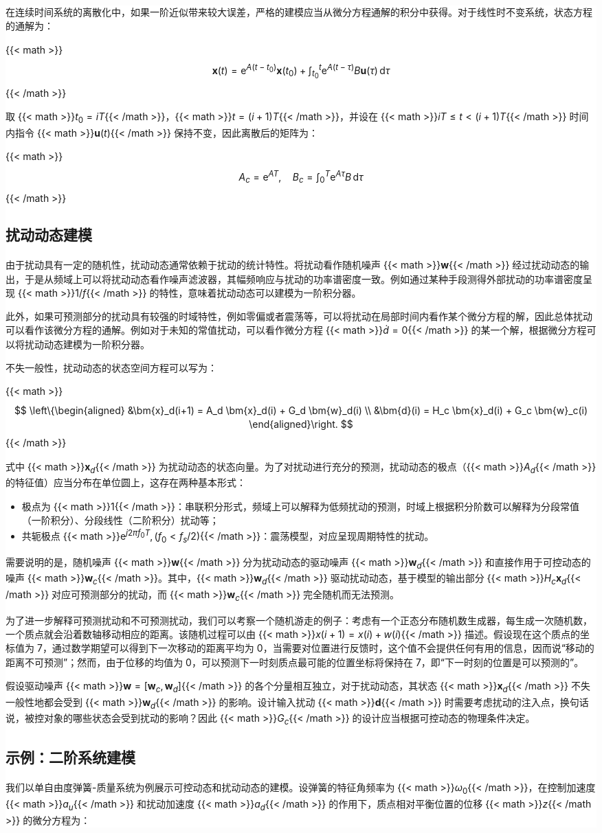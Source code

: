 在连续时间系统的离散化中，如果一阶近似带来较大误差，严格的建模应当从微分方程通解的积分中获得。对于线性时不变系统，状态方程的通解为：

{{< math >}}$$
\bm{x}(t) = \mathrm{e}^{A(t-t_0)} \bm{x}(t_0) + \int_{t_0}^t \mathrm{e}^{A(t-\tau)} B \bm{u}(\tau) \,\mathrm{d} \tau
$${{< /math >}}

取 {{< math >}}$t_0 = iT${{< /math >}}，{{< math >}}$t = (i+1)T${{< /math >}}，并设在 {{< math >}}$iT \le t < (i+1)T${{< /math >}} 时间内指令 {{< math >}}$\bm{u}(t)${{< /math >}} 保持不变，因此离散后的矩阵为：

{{< math >}}$$
A_c = \mathrm{e}^{AT} ,\quad B_c = \int_0^T \mathrm{e}^{A\tau} B \, \mathrm{d} \tau
$${{< /math >}}


## 扰动动态建模

由于扰动具有一定的随机性，扰动动态通常依赖于扰动的统计特性。将扰动看作随机噪声 {{< math >}}$\bm{w}${{< /math >}} 经过扰动动态的输出，于是从频域上可以将扰动动态看作噪声滤波器，其幅频响应与扰动的功率谱密度一致。例如通过某种手段测得外部扰动的功率谱密度呈现 {{< math >}}$1/f${{< /math >}} 的特性，意味着扰动动态可以建模为一阶积分器。

此外，如果可预测部分的扰动具有较强的时域特性，例如零偏或者震荡等，可以将扰动在局部时间内看作某个微分方程的解，因此总体扰动可以看作该微分方程的通解。例如对于未知的常值扰动，可以看作微分方程 {{< math >}}$\dot{d} = 0${{< /math >}} 的某一个解，根据微分方程可以将扰动动态建模为一阶积分器。

不失一般性，扰动动态的状态空间方程可以写为：

{{< math >}}$$
\left\{\begin{aligned}
    &\bm{x}_d(i+1) = A_d \bm{x}_d(i) + G_d \bm{w}_d(i) \\
    &\bm{d}(i) = H_c \bm{x}_d(i) + G_c \bm{w}_c(i)
\end{aligned}\right.
$${{< /math >}}

式中 {{< math >}}$\bm{x}_d${{< /math >}} 为扰动动态的状态向量。为了对扰动进行充分的预测，扰动动态的极点（{{< math >}}$A_d${{< /math >}} 的特征值）应当分布在单位圆上，这存在两种基本形式：

- 极点为 {{< math >}}$1${{< /math >}}：串联积分形式，频域上可以解释为低频扰动的预测，时域上根据积分阶数可以解释为分段常值（一阶积分）、分段线性（二阶积分）扰动等；
- 共轭极点 {{< math >}}$\mathrm{e}^{j 2\pi f_0 T}, \,(f_0 < f_s/2)${{< /math >}}：震荡模型，对应呈现周期特性的扰动。

需要说明的是，随机噪声 {{< math >}}$\bm{w}${{< /math >}} 分为扰动动态的驱动噪声 {{< math >}}$\bm{w}_d${{< /math >}} 和直接作用于可控动态的噪声 {{< math >}}$\bm{w}_c${{< /math >}}。其中，{{< math >}}$\bm{w}_d${{< /math >}} 驱动扰动动态，基于模型的输出部分 {{< math >}}$H_c \bm{x}_d${{< /math >}} 对应可预测部分的扰动，而 {{< math >}}$\bm{w}_c${{< /math >}} 完全随机而无法预测。

为了进一步解释可预测扰动和不可预测扰动，我们可以考察一个随机游走的例子：考虑有一个正态分布随机数生成器，每生成一次随机数，一个质点就会沿着数轴移动相应的距离。该随机过程可以由 {{< math >}}$x(i+1) = x(i) + w(i)${{< /math >}} 描述。假设现在这个质点的坐标值为 $7$，通过数学期望可以得到下一次移动的距离平均为 $0$，当需要对位置进行反馈时，这个值不会提供任何有用的信息，因而说“移动的距离不可预测”；然而，由于位移的均值为 $0$，可以预测下一时刻质点最可能的位置坐标将保持在 $7$，即“下一时刻的位置是可以预测的”。


假设驱动噪声 {{< math >}}$\bm{w} = [\bm{w}_c,\,\bm{w}_d]${{< /math >}} 的各个分量相互独立，对于扰动动态，其状态 {{< math >}}$\bm{x}_d${{< /math >}} 不失一般性地都会受到 {{< math >}}$\bm{w}_d${{< /math >}} 的影响。设计输入扰动 {{< math >}}$\bm{d}${{< /math >}} 时需要考虑扰动的注入点，换句话说，被控对象的哪些状态会受到扰动的影响？因此 {{< math >}}$G_c${{< /math >}} 的设计应当根据可控动态的物理条件决定。

## 示例：二阶系统建模

我们以单自由度弹簧-质量系统为例展示可控动态和扰动动态的建模。设弹簧的特征角频率为 {{< math >}}$\omega_0${{< /math >}}，在控制加速度 {{< math >}}$a_u${{< /math >}} 和扰动加速度 {{< math >}}$a_d${{< /math >}} 的作用下，质点相对平衡位置的位移 {{< math >}}$z${{< /math >}} 的微分方程为：
